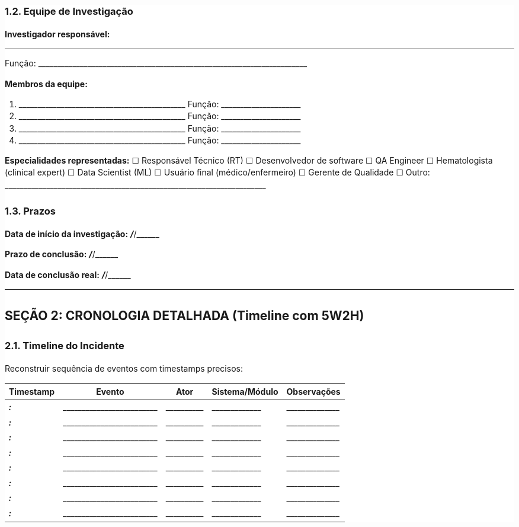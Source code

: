 ### 1.2. Equipe de Investigação

**Investigador responsável:**
_____________________________________________________________________________
Função: _______________________________________________________________________

**Membros da equipe:**

1. ____________________________________________ Função: _____________________
2. ____________________________________________ Função: _____________________
3. ____________________________________________ Função: _____________________
4. ____________________________________________ Função: _____________________

**Especialidades representadas:**
☐ Responsável Técnico (RT)
☐ Desenvolvedor de software
☐ QA Engineer
☐ Hematologista (clinical expert)
☐ Data Scientist (ML)
☐ Usuário final (médico/enfermeiro)
☐ Gerente de Qualidade
☐ Outro: _____________________________________________________________________

### 1.3. Prazos

**Data de início da investigação:**
___/___/______

**Prazo de conclusão:**
___/___/______

**Data de conclusão real:**
___/___/______

---

## SEÇÃO 2: CRONOLOGIA DETALHADA (Timeline com 5W2H)

### 2.1. Timeline do Incidente

Reconstruir sequência de eventos com timestamps precisos:

| Timestamp | Evento | Ator | Sistema/Módulo | Observações |
|-----------|--------|------|----------------|-------------|
| ___:___ | _________________________ | __________ | _____________ | ______________ |
| ___:___ | _________________________ | __________ | _____________ | ______________ |
| ___:___ | _________________________ | __________ | _____________ | ______________ |
| ___:___ | _________________________ | __________ | _____________ | ______________ |
| ___:___ | _________________________ | __________ | _____________ | ______________ |
| ___:___ | _________________________ | __________ | _____________ | ______________ |
| ___:___ | _________________________ | __________ | _____________ | ______________ |
| ___:___ | _________________________ | __________ | _____________ | ______________ |
